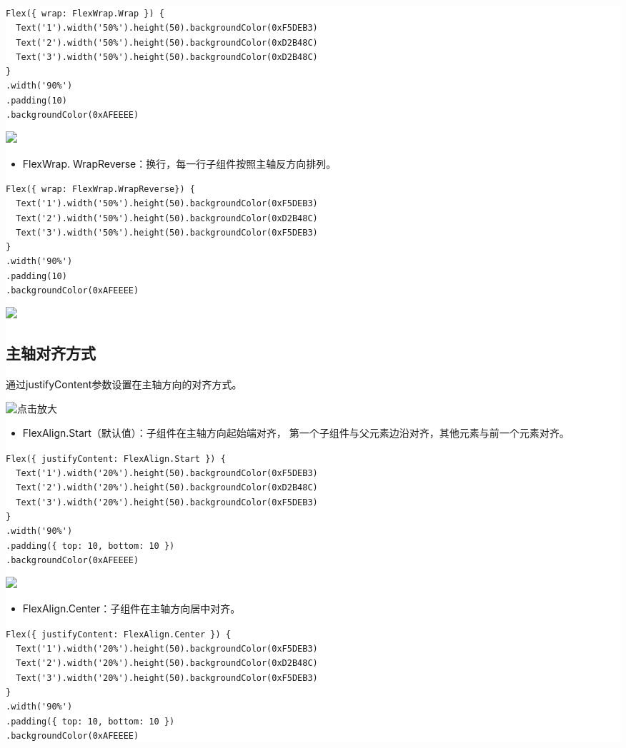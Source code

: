 ```
Flex({ wrap: FlexWrap.Wrap }) {
  Text('1').width('50%').height(50).backgroundColor(0xF5DEB3)
  Text('2').width('50%').height(50).backgroundColor(0xD2B48C)
  Text('3').width('50%').height(50).backgroundColor(0xD2B48C)
} 
.width('90%')
.padding(10)
.backgroundColor(0xAFEEEE)
```

  ![](https://alliance-communityfile-drcn.dbankcdn.com/FileServer/getFile/cmtyPub/011/111/111/0000000000011111111.20231204103820.63161945379946973975327620051755:50001231000000:2800:5440EF940795E7AB146CF99B60457809D47A08A200446DAA61CC7E615475C40C.png?needInitFileName=true?needInitFileName=true?needInitFileName=true?needInitFileName=true)
* FlexWrap. WrapReverse：换行，每一行子组件按照主轴反方向排列。

```
Flex({ wrap: FlexWrap.WrapReverse}) {
  Text('1').width('50%').height(50).backgroundColor(0xF5DEB3)
  Text('2').width('50%').height(50).backgroundColor(0xD2B48C)
  Text('3').width('50%').height(50).backgroundColor(0xF5DEB3)
}
.width('90%')
.padding(10)
.backgroundColor(0xAFEEEE)
```

  ![](https://alliance-communityfile-drcn.dbankcdn.com/FileServer/getFile/cmtyPub/011/111/111/0000000000011111111.20231204103820.79558311872469624950014388902696:50001231000000:2800:7E97BCBB041CFEB6F958422BDE143BCCC7CAAC0E725BDC66612AC832890AA6C4.png?needInitFileName=true?needInitFileName=true?needInitFileName=true?needInitFileName=true)

## 主轴对齐方式

通过justifyContent参数设置在主轴方向的对齐方式。

![](https://alliance-communityfile-drcn.dbankcdn.com/FileServer/getFile/cmtyPub/011/111/111/0000000000011111111.20231204103820.06974291234020504015090768435272:50001231000000:2800:563A7A66126DB6094173B36EC56735E0A8A0A881FEE8B2C083A669E6E9C73D65.png?needInitFileName=true?needInitFileName=true?needInitFileName=true?needInitFileName=true "点击放大")

* FlexAlign.Start（默认值）：子组件在主轴方向起始端对齐， 第一个子组件与父元素边沿对齐，其他元素与前一个元素对齐。

```
Flex({ justifyContent: FlexAlign.Start }) {  
  Text('1').width('20%').height(50).backgroundColor(0xF5DEB3)
  Text('2').width('20%').height(50).backgroundColor(0xD2B48C)    
  Text('3').width('20%').height(50).backgroundColor(0xF5DEB3)
}
.width('90%')
.padding({ top: 10, bottom: 10 })
.backgroundColor(0xAFEEEE)
```

  ![](https://alliance-communityfile-drcn.dbankcdn.com/FileServer/getFile/cmtyPub/011/111/111/0000000000011111111.20231204103820.95464514466420734294902746063409:50001231000000:2800:AA67B5B8BB01D720F8C2382CB5C9BEEC32B5BB3398787EBAD3B9548E0961DD47.png?needInitFileName=true?needInitFileName=true?needInitFileName=true?needInitFileName=true)
* FlexAlign.Center：子组件在主轴方向居中对齐。

```
Flex({ justifyContent: FlexAlign.Center }) {  
  Text('1').width('20%').height(50).backgroundColor(0xF5DEB3)  
  Text('2').width('20%').height(50).backgroundColor(0xD2B48C)   
  Text('3').width('20%').height(50).backgroundColor(0xF5DEB3)
}
.width('90%')
.padding({ top: 10, bottom: 10 })
.backgroundColor(0xAFEEEE)
```
